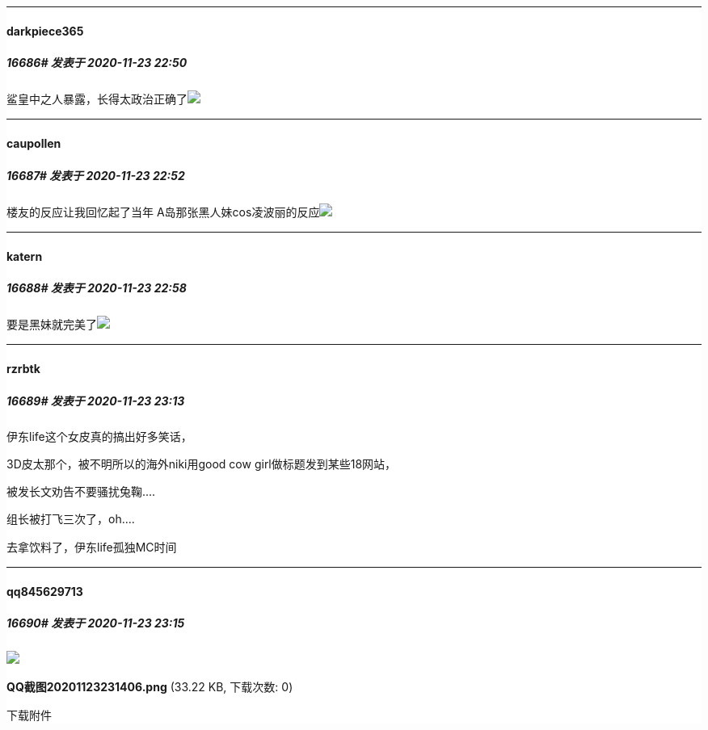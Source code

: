 
*****

####  darkpiece365  
##### 16686#       发表于 2020-11-23 22:50


鲨皇中之人暴露，长得太政治正确了<img src="https://static.saraba1st.com/image/smiley/face2017/067.png" referrerpolicy="no-referrer">


*****

####  caupollen  
##### 16687#       发表于 2020-11-23 22:52


楼友的反应让我回忆起了当年 A岛那张黑人妹cos凌波丽的反应<img src="https://static.saraba1st.com/image/smiley/face2017/037.png" referrerpolicy="no-referrer">


*****

####  katern  
##### 16688#       发表于 2020-11-23 22:58


要是黑妹就完美了<img src="https://static.saraba1st.com/image/smiley/face2017/018.png" referrerpolicy="no-referrer">


*****

####  rzrbtk  
##### 16689#       发表于 2020-11-23 23:13


伊东life这个女皮真的搞出好多笑话，

3D皮太那个，被不明所以的海外niki用good cow girl做标题发到某些18网站，

被发长文劝告不要骚扰兔鞠....


组长被打飞三次了，oh....

去拿饮料了，伊东life孤独MC时间


*****

####  qq845629713  
##### 16690#       发表于 2020-11-23 23:15


<img src="https://img.saraba1st.com/forum/202011/23/231422o29ofc2v5tkz1v28.png" referrerpolicy="no-referrer">


<strong>QQ截图20201123231406.png</strong> (33.22 KB, 下载次数: 0)

下载附件
